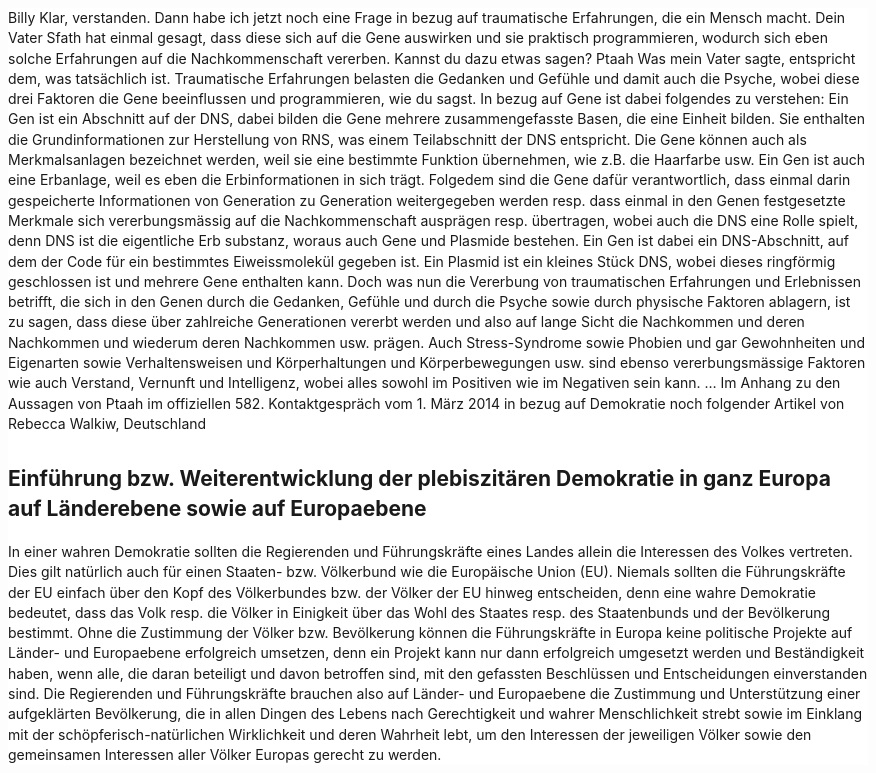 Billy Klar, verstanden. Dann habe ich jetzt noch eine Frage in bezug auf traumatische Erfahrungen, die ein Mensch macht. Dein Vater Sfath hat einmal gesagt, dass diese sich auf die Gene auswirken und sie praktisch programmieren, wodurch sich eben solche Erfahrungen auf die Nachkommenschaft vererben. Kannst du dazu etwas sagen?
Ptaah Was mein Vater sagte, entspricht dem, was tatsächlich ist. Traumatische Erfahrungen belasten die Gedanken und Gefühle und damit auch die Psyche, wobei diese drei Faktoren die Gene beeinflussen und programmieren, wie du sagst. In bezug auf Gene ist dabei folgendes zu verstehen: Ein Gen ist ein Abschnitt auf der DNS, dabei bilden die Gene mehrere zusammengefasste Basen, die eine Einheit bilden. Sie enthalten die Grundinformationen zur Herstellung von RNS, was einem Teilabschnitt der DNS entspricht. Die Gene können auch als Merkmalsanlagen bezeichnet werden, weil sie eine bestimmte Funktion übernehmen, wie z.B. die Haarfarbe usw. Ein Gen ist auch eine Erbanlage, weil es eben die Erbinformationen in sich trägt. Folgedem sind die Gene dafür verantwortlich, dass einmal darin gespeicherte Informationen von Generation zu Generation weitergegeben werden resp. dass einmal in den Genen festgesetzte Merkmale sich vererbungsmässig auf die Nachkommenschaft ausprägen resp. übertragen, wobei auch die DNS eine Rolle spielt, denn DNS ist die eigentliche Erb substanz, woraus auch Gene und Plasmide bestehen. Ein Gen ist dabei ein DNS-Abschnitt, auf dem der Code für ein bestimmtes Eiweissmolekül gegeben ist. Ein Plasmid ist ein kleines Stück DNS, wobei dieses ringförmig geschlossen ist und mehrere Gene enthalten kann. Doch was nun die Vererbung von traumatischen Erfahrungen und Erlebnissen betrifft, die sich in den Genen durch die Gedanken, Gefühle und durch die Psyche sowie durch physische Faktoren ablagern, ist zu sagen, dass diese über zahlreiche Generationen vererbt werden und also auf lange Sicht die Nachkommen und deren Nachkommen und wiederum deren Nachkommen usw. prägen. Auch Stress-Syndrome sowie Phobien und gar Gewohnheiten und Eigenarten sowie Verhaltensweisen und Körperhaltungen und Körperbewegungen usw. sind ebenso vererbungsmässige Faktoren wie auch Verstand, Vernunft und Intelligenz, wobei alles sowohl im Positiven wie im Negativen sein kann. … Im Anhang zu den Aussagen von Ptaah im offiziellen 582. Kontaktgespräch vom 1. März 2014 in bezug auf Demokratie noch folgender Artikel von Rebecca Walkiw, Deutschland
## Einführung bzw. Weiterentwicklung der plebiszitären Demokratie in ganz Europa auf Länderebene sowie auf Europaebene
In einer wahren Demokratie sollten die Regierenden und Führungskräfte eines Landes allein die Interessen des Volkes vertreten. Dies gilt natürlich auch für einen Staaten- bzw. Völkerbund wie die Europäische Union (EU). Niemals sollten die Führungskräfte der EU einfach über den Kopf des Völkerbundes bzw.
der Völker der EU hinweg entscheiden, denn eine wahre Demokratie bedeutet, dass das Volk resp. die Völker in Einigkeit über das Wohl des Staates resp. des Staatenbunds und der Bevölkerung bestimmt. Ohne die Zustimmung der Völker bzw. Bevölkerung können die Führungskräfte in Europa keine politische Projekte auf Länder- und Europaebene erfolgreich umsetzen, denn ein Projekt kann nur dann erfolgreich umgesetzt werden und Beständigkeit haben, wenn alle, die daran beteiligt und davon betroffen sind, mit den gefassten Beschlüssen und Entscheidungen einverstanden sind. Die Regierenden und Führungskräfte brauchen also auf Länder- und Europaebene die Zustimmung und Unterstützung einer aufgeklärten Bevölkerung, die in allen Dingen des Lebens nach Gerechtigkeit und wahrer Menschlichkeit strebt sowie im Einklang mit der schöpferisch-natürlichen Wirklichkeit und deren Wahrheit lebt, um den Interessen der jeweiligen Völker sowie den gemeinsamen Interessen aller Völker Europas gerecht zu werden.